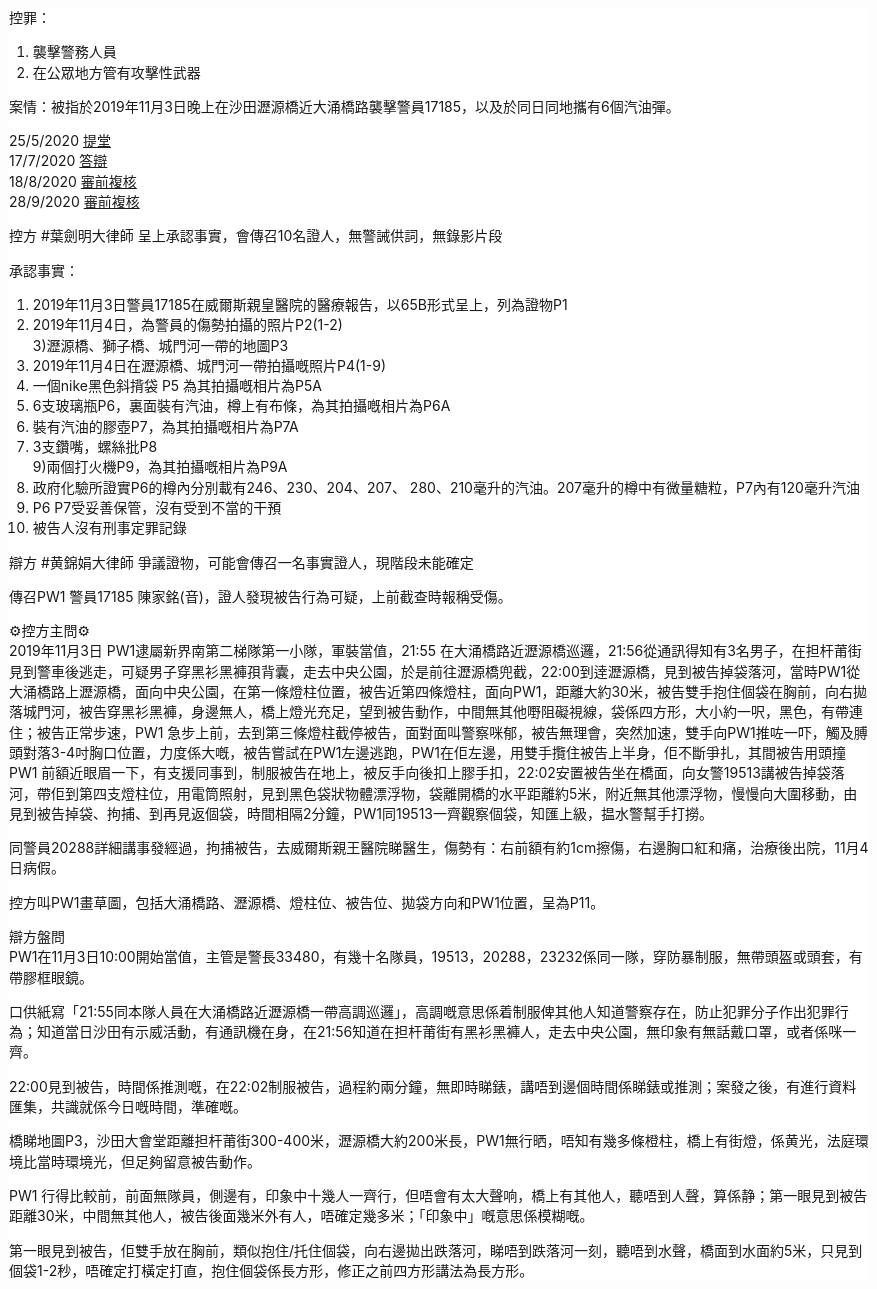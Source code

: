 控罪：  
1) 襲擊警務人員  
2) 在公眾地方管有攻擊性武器  
  
案情：被指於2019年11月3日晚上在沙田瀝源橋近大涌橋路襲擊警員17185，以及於同日同地攜有6個汽油彈。  
  
25/5/2020 [提堂](https://t.me/youarenotalonehk_live/5366)  
17/7/2020 [答辯](https://t.me/youarenotalonehk_live/7117)  
18/8/2020 [審前複核](https://t.me/youarenotalonehk_live/8316)  
28/9/2020 [審前複核](https://t.me/youarenotalonehk_live/9865)  
  
控方 \#葉劍明大律師 呈上承認事實，會傳召10名證人，無警誡供詞，無錄影片段  
  
承認事實：  
1) 2019年11月3日警員17185在威爾斯親皇醫院的醫療報告，以65B形式呈上，列為證物P1  
2) 2019年11月4日，為警員的傷勢拍攝的照片P2(1-2)  
3)瀝源橋、獅子橋、城門河一帶的地圖P3  
4) 2019年11月4日在瀝源橋、城門河一帶拍攝嘅照片P4(1-9)  
5) 一個nike黑色斜揹袋 P5 為其拍攝嘅相片為P5A  
6) 6支玻璃瓶P6，裏面裝有汽油，樽上有布條，為其拍攝嘅相片為P6A  
7) 裝有汽油的膠壺P7，為其拍攝嘅相片為P7A  
8) 3支鑽嘴，螺絲批P8  
9)兩個打火機P9，為其拍攝嘅相片為P9A  
10) 政府化驗所證實P6的樽內分別載有246、230、204、207、 280、210毫升的汽油。207毫升的樽中有微量糖粒，P7內有120毫升汽油  
11) P6 P7受妥善保管，沒有受到不當的干預  
12) 被告人沒有刑事定罪記錄  
  
辯方 \#黄錦娟大律師 爭議證物，可能會傳召一名事實證人，現階段未能確定  
  
傳召PW1 警員17185 陳家銘(音)，證人發現被告行為可疑，上前截查時報稱受傷。  
  
⚙️控方主問⚙️  
2019年11月3日 PW1逮屬新界南第二梯隊第一小隊，軍裝當值，21:55 在大涌橋路近瀝源橋巡邏，21:56從通訊得知有3名男子，在担杆莆街見到警車後逃走，可疑男子穿黑衫黑褲孭背囊，走去中央公園，於是前往瀝源橋兜截，22:00到逹瀝源橋，見到被告掉袋落河，當時PW1從大涌橋路上瀝源橋，面向中央公園，在第一條燈柱位置，被告近第四條燈柱，面向PW1，距離大約30米，被告雙手抱住個袋在胸前，向右拋落城門河，被告穿黑衫黑褲，身邊無人，橋上燈光充足，望到被告動作，中間無其他嘢阻礙視線，袋係四方形，大小約一呎，黑色，有帶連住；被告正常步速，PW1 急步上前，去到第三條燈柱截停被告，面對面叫警察咪郁，被告無理會，突然加速，雙手向PW1推咗一吓，觸及膊頭對落3-4吋胸口位置，力度係大嘅，被告嘗試在PW1左邊逃跑，PW1在佢左邊，用雙手攬住被告上半身，佢不斷爭扎，其間被告用頭撞PW1 前額近眼眉一下，有支援同事到，制服被告在地上，被反手向後扣上膠手扣，22:02安置被告坐在橋面，向女警19513講被告掉袋落河，帶佢到第四支燈柱位，用電筒照射，見到黑色袋狀物體漂浮物，袋離開橋的水平距離約5米，附近無其他漂浮物，慢慢向大圍移動，由見到被告掉袋、拘捕、到再見返個袋，時間相隔2分鐘，PW1同19513一齊觀察個袋，知匯上級，揾水警幫手打撈。  
  
同警員20288詳細講事發經過，拘捕被告，去威爾斯親王醫院睇醫生，傷勢有：右前額有約1cm擦傷，右邊胸口紅和痛，治療後出院，11月4日病假。  
  
控方叫PW1畫草圖，包括大涌橋路、瀝源橋、燈柱位、被告位、拋袋方向和PW1位置，呈為P11。  
  
辯方盤問  
PW1在11月3日10:00開始當值，主管是警長33480，有幾十名隊員，19513，20288，23232係同一隊，穿防暴制服，無帶頭盔或頭套，有帶膠框眼鏡。  
  
口供紙寫「21:55同本隊人員在大涌橋路近瀝源橋一帶高調巡邏」，高調嘅意思係着制服俾其他人知道警察存在，防止犯罪分子作出犯罪行為；知道當日沙田有示威活動，有通訊機在身，在21:56知道在担杆莆街有黑衫黑褲人，走去中央公園，無印象有無話戴口罩，或者係咪一齊。  
  
22:00見到被告，時間係推測嘅，在22:02制服被告，過程約兩分鐘，無即時睇錶，講唔到邊個時間係睇錶或推測；案發之後，有進行資料匯集，共識就係今日嘅時間，準確嘅。  
  
橋睇地圖P3，沙田大會堂距離担杆莆街300-400米，瀝源橋大約200米長，PW1無行晒，唔知有幾多條橙柱，橋上有街燈，係黄光，法庭環境比當時環境光，但足夠留意被告動作。  
  
PW1 行得比較前，前面無隊員，側邊有，印象中十幾人一齊行，但唔會有太大聲响，橋上有其他人，聽唔到人聲，算係静；第一眼見到被告距離30米，中間無其他人，被告後面幾米外有人，唔確定幾多米；「印象中」嘅意思係模糊嘅。  
  
第一眼見到被告，佢雙手放在胸前，類似抱住/托住個袋，向右邊拋出跌落河，睇唔到跌落河一刻，聽唔到水聲，橋面到水面約5米，只見到個袋1-2秒，唔確定打橫定打直，抱住個袋係長方形，修正之前四方形講法為長方形。  
  